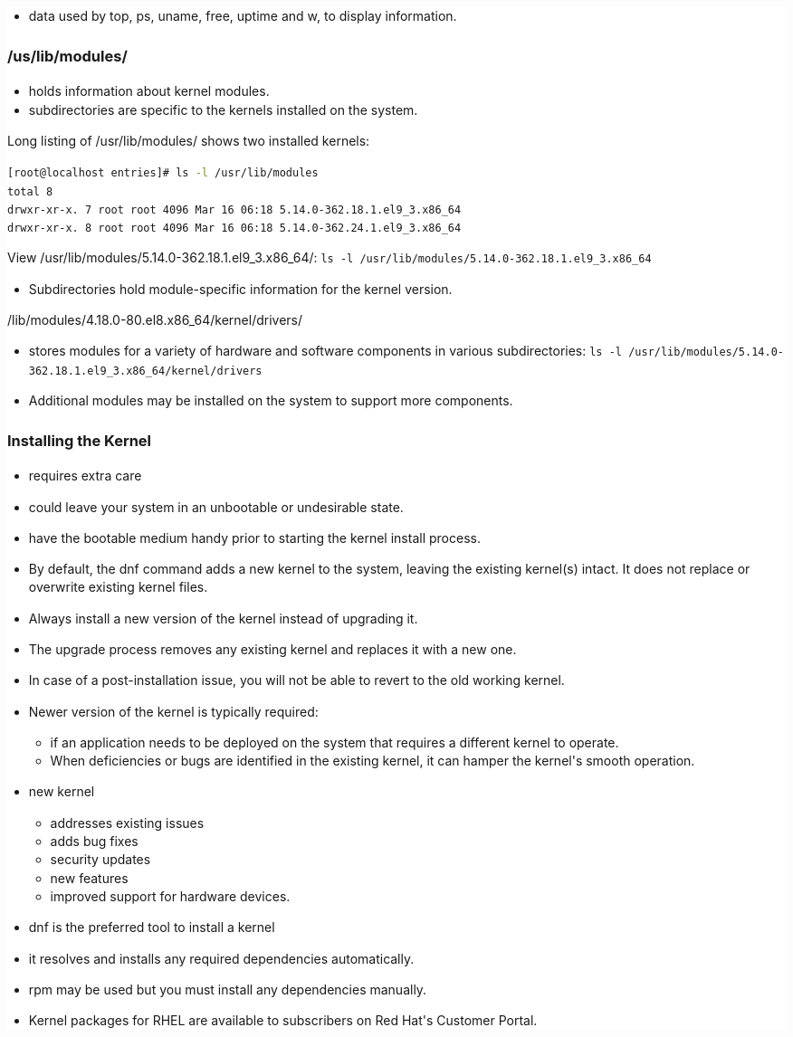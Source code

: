- data used by top, ps, uname, free, uptime and w, to display information.

### /us/lib/modules/

- holds information about kernel modules. 
- subdirectories are specific to the kernels installed on the system. 
 
Long listing of /usr/lib/modules/ shows two installed kernels:
```bash
[root@localhost entries]# ls -l /usr/lib/modules
total 8
drwxr-xr-x. 7 root root 4096 Mar 16 06:18 5.14.0-362.18.1.el9_3.x86_64
drwxr-xr-x. 8 root root 4096 Mar 16 06:18 5.14.0-362.24.1.el9_3.x86_64
```

View /usr/lib/modules/5.14.0-362.18.1.el9_3.x86_64/:
`ls -l /usr/lib/modules/5.14.0-362.18.1.el9_3.x86_64`

- Subdirectories hold module-specific information for the kernel version.

/lib/modules/4.18.0-80.el8.x86_64/kernel/drivers/
- stores modules for a variety of hardware and software components in various subdirectories:
`ls -l /usr/lib/modules/5.14.0-362.18.1.el9_3.x86_64/kernel/drivers`

- Additional modules may be installed on the system to support more
components.
### Installing the Kernel

- requires extra care 
- could leave your system in an unbootable or undesirable state. 
- have the bootable medium handy prior to starting the kernel install process. 
- By default, the dnf command adds a new kernel to the system, leaving the existing kernel(s) intact. It does not replace or overwrite existing kernel files.

- Always install a new version of the kernel instead of upgrading it.
- The upgrade process removes any existing kernel and replaces it with a new one. 
- In case of a post-installation issue, you will not be able to revert to the old working kernel.

- Newer version of the kernel is typically required:
	- if an application needs to be deployed on the system that requires a different kernel to operate. 
	- When deficiencies or bugs are identified in the existing kernel, it can hamper the kernel's smooth operation.
- new kernel 
	- addresses existing issues 
	- adds bug fixes 
	- security updates 
	- new features 
	- improved support for hardware devices.

- dnf is the preferred tool to install a kernel
- it resolves and installs any required dependencies automatically.
- rpm may be used but you must install any dependencies manually.

- Kernel packages for RHEL are available to subscribers on Red Hat's Customer Portal. 